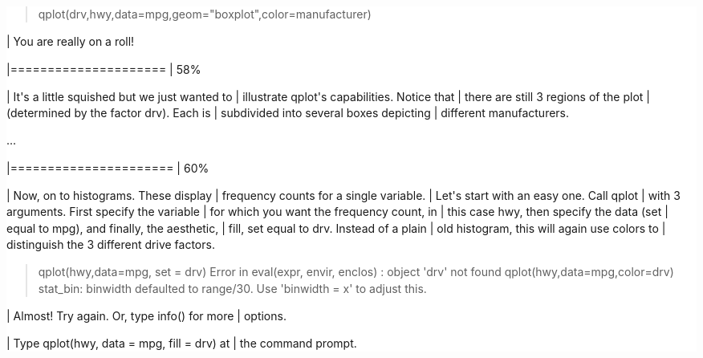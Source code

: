 > qplot(drv,hwy,data=mpg,geom="boxplot",color=manufacturer)

| You are really on a roll!

  |=====================                |  58%

| It's a little squished but we just wanted to
| illustrate qplot's capabilities. Notice that
| there are still 3 regions of the plot
| (determined by the factor drv). Each is
| subdivided into several boxes depicting
| different manufacturers.

...

  |======================               |  60%

| Now, on to histograms. These display
| frequency counts for a single variable.
| Let's start with an easy one. Call qplot
| with 3 arguments. First specify the variable
| for which you want the frequency count, in
| this case hwy, then specify the data (set
| equal to mpg), and finally, the aesthetic,
| fill, set equal to drv. Instead of a plain
| old histogram, this will again use colors to
| distinguish the 3 different drive factors.

> qplot(hwy,data=mpg, set = drv)
Error in eval(expr, envir, enclos) : object 'drv' not found
> qplot(hwy,data=mpg,color=drv)
stat_bin: binwidth defaulted to range/30. Use 'binwidth = x' to adjust this.

| Almost! Try again. Or, type info() for more
| options.

| Type qplot(hwy, data = mpg, fill = drv) at
| the command prompt.

